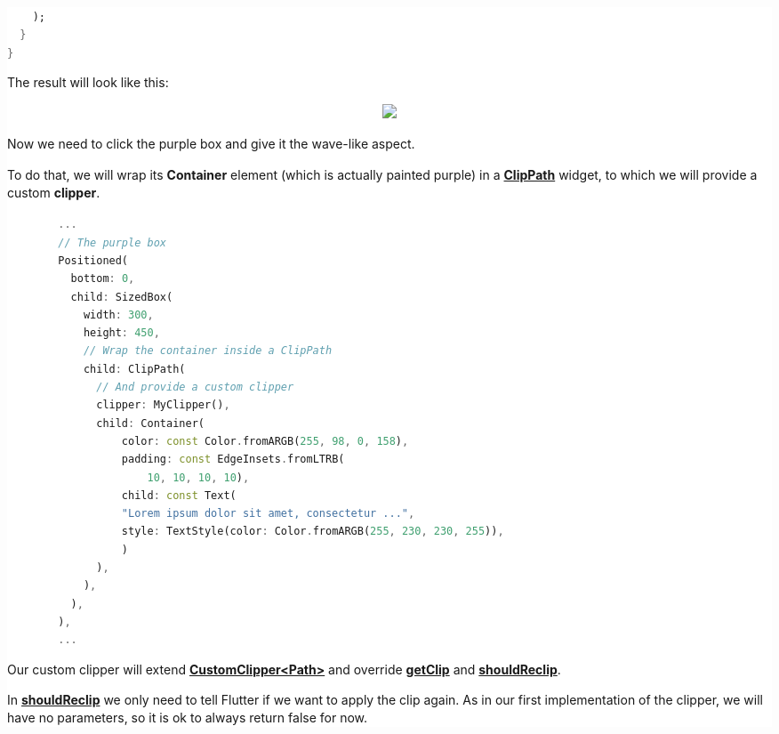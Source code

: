 ```dart
    );
  }
}
```
 

The result will look like this:
<div align="center">

<img src="assets/{{ page.assets_folder }}/sol_simple_boxes.jpg" height="600">

</div>

Now we need to click the purple box and give it the wave-like aspect.

To do that, we will wrap its **Container** element (which is actually painted purple) in a <strong><a href="https://api.flutter.dev/flutter/widgets/ClipPath-class.html" target="_blank">ClipPath</a></strong> widget, to which we will provide a custom **clipper**.

```dart
        ...
        // The purple box
        Positioned(
          bottom: 0,
          child: SizedBox(
            width: 300,
            height: 450,
            // Wrap the container inside a ClipPath
            child: ClipPath(
              // And provide a custom clipper
              clipper: MyClipper(),
              child: Container(
                  color: const Color.fromARGB(255, 98, 0, 158),
                  padding: const EdgeInsets.fromLTRB(
                      10, 10, 10, 10),
                  child: const Text(
                  "Lorem ipsum dolor sit amet, consectetur ...",
                  style: TextStyle(color: Color.fromARGB(255, 230, 230, 255)),
                  )
              ),
            ),
          ),
        ),
        ...
```
 
Our custom clipper will extend <strong><a href="https://api.flutter.dev/flutter/rendering/CustomClipper-class.html" target="_blank">CustomClipper&lt;Path&gt;</a></strong> and override <strong><a href="https://api.flutter.dev/flutter/rendering/CustomClipper/getClip.html" target="_blank">getClip</a></strong> and <strong><a href="https://api.flutter.dev/flutter/rendering/CustomClipper/shouldReclip.html" target="_blank">shouldReclip</a></strong>. 

In <strong><a href="https://api.flutter.dev/flutter/rendering/CustomClipper/shouldReclip.html" target="_blank">shouldReclip</a></strong> we only need to tell Flutter if we want to apply the clip again. As in our first implementation of the clipper, we will have no parameters, so it is ok to always return false for now.
